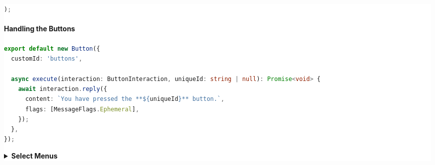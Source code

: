 ```ts
);
  ```

#### Handling the Buttons
```ts
export default new Button({
  customId: 'buttons',

  async execute(interaction: ButtonInteraction, uniqueId: string | null): Promise<void> {
    await interaction.reply({
      content: `You have pressed the **${uniqueId}** button.`,
      flags: [MessageFlags.Ephemeral],
    });
  },
});
```
</details> 

<details>
<summary><b>Select Menus</b></summary> You can find this example at: <a href="https://github.com/lukazbaum/discord-bot-handler/tree/master/src/components/selectMenus/select.ts">components/selectMenus/select.ts</a>

#### Creating the Select Menu
```ts
const menu: StringSelectMenuBuilder = new StringSelectMenuBuilder()
  .setCustomId('selectMenu')
  .setPlaceholder('Choose wisely...')
  .setMinValues(1)
  .setMaxValues(1)
  .addOptions(
    {
      label: 'Cats',
      description: 'Choose this if you like cats',
      value: 'cats',
      emoji: '🐱',
    },
    {
      label: 'Dogs',
      description: 'Choose this if you like dogs',
      value: 'dogs',
      emoji: '🐶',
    },
    {
      label: 'Birds',
      description: 'Choose this if you like birds',
      value: 'birds',
      emoji: '🐦',
    },
  );
  ```


[forks-shield]: https://img.shields.io/github/forks/lukazbaum/discord-bot-handler.svg?style=for-the-badge
[forks-url]: https://github.com/lukazbaum/discord-bot-handler/network/members
[stars-shield]: https://img.shields.io/github/stars/lukazbaum/discord-bot-handler.svg?style=for-the-badge
[stars-url]: https://github.com/lukazbaum/discord-bot-handler/stargazers
[issues-shield]: https://img.shields.io/github/issues/lukazbaum/discord-bot-handler.svg?style=for-the-badge
[issues-url]: https://github.com/lukazbaum/discord-bot-handler/issues
[license-shield]: https://img.shields.io/github/license/lukazbaum/discord-bot-handler.svg?style=for-the-badge
[license-url]: https://github.com/lukazbaum/discord-bot-handler/blob/master/LICENSE.txt
